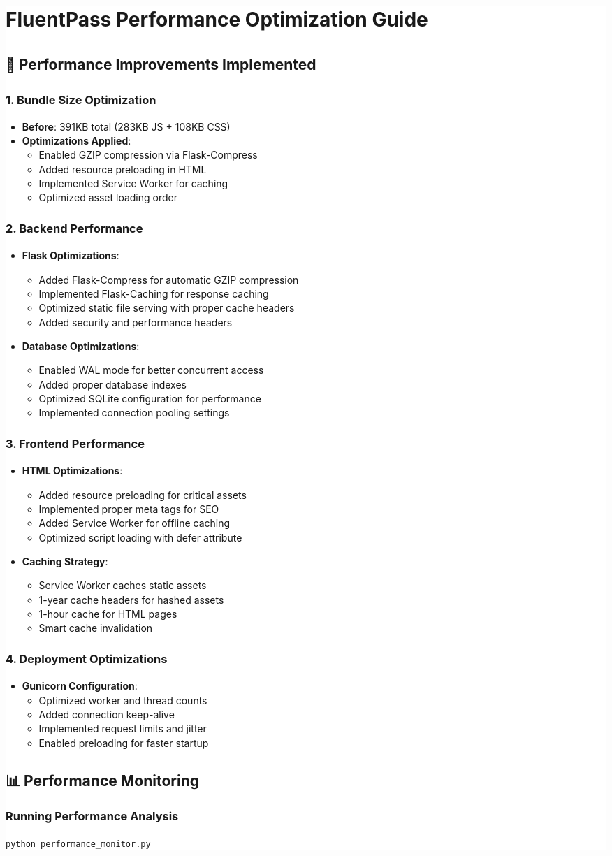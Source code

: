 # FluentPass Performance Optimization Guide

## 🚀 Performance Improvements Implemented

### 1. Bundle Size Optimization
- **Before**: 391KB total (283KB JS + 108KB CSS)
- **Optimizations Applied**:
  - Enabled GZIP compression via Flask-Compress
  - Added resource preloading in HTML
  - Implemented Service Worker for caching
  - Optimized asset loading order

### 2. Backend Performance
- **Flask Optimizations**:
  - Added Flask-Compress for automatic GZIP compression
  - Implemented Flask-Caching for response caching
  - Optimized static file serving with proper cache headers
  - Added security and performance headers

- **Database Optimizations**:
  - Enabled WAL mode for better concurrent access
  - Added proper database indexes
  - Optimized SQLite configuration for performance
  - Implemented connection pooling settings

### 3. Frontend Performance
- **HTML Optimizations**:
  - Added resource preloading for critical assets
  - Implemented proper meta tags for SEO
  - Added Service Worker for offline caching
  - Optimized script loading with defer attribute

- **Caching Strategy**:
  - Service Worker caches static assets
  - 1-year cache headers for hashed assets
  - 1-hour cache for HTML pages
  - Smart cache invalidation

### 4. Deployment Optimizations
- **Gunicorn Configuration**:
  - Optimized worker and thread counts
  - Added connection keep-alive
  - Implemented request limits and jitter
  - Enabled preloading for faster startup

## 📊 Performance Monitoring

### Running Performance Analysis
```bash
python performance_monitor.py
```
